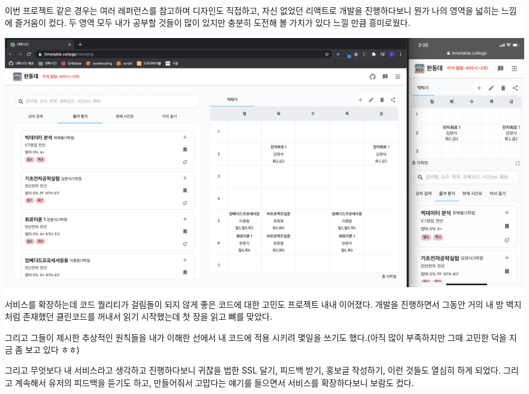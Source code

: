 이번 프로젝트 같은 경우는 여러 레퍼런스를 참고하며 디자인도 직접하고, 자신 없었던 리액트로 개발을 진행하다보니 뭔가 나의 영역을 넓히는 느낌에 즐거움이 컸다. 두 영역 모두 내가 공부할 것들이 많이 있지만 충분히 도전해 볼 가치가 있다 느낄 만큼 흥미로웠다.

<img alt="2020-4th-retrospection-8.png" src="./2020-4th-retrospection-8.png" style="width: 100%;">

<br/>

서비스를 확장하는데 코드 퀄리티가 걸림돌이 되지 않게 좋은 코드에 대한 고민도 프로젝트 내내 이어졌다. 개발을 진행하면서 그동안 거의 내 방 벽지처럼 존재했던 클린코드를 꺼내서 읽기 시작했는데 첫 장을 읽고 뼈를 맞았다.

그리고 그들이 제시한 추상적인 원칙들을 내가 이해한 선에서 내 코드에 적용 시키려 몇일을 쓰기도 했다.(아직 많이 부족하지만 그때 고민한 덕을 지금 좀 보고 있다 ㅎㅎ)

그리고 무엇보다 내 서비스라고 생각하고 진행하다보니 귀찮을 법한 SSL 달기, 피드백 받기, 홍보글 작성하기, 이런 것들도 열심히 하게 되었다. 그리고 계속해서 유저의 피드백을 듣기도 하고, 만들어줘서 고맙다는 얘기를 들으면서 서비스를 확장하다보니 보람도 컸다.
